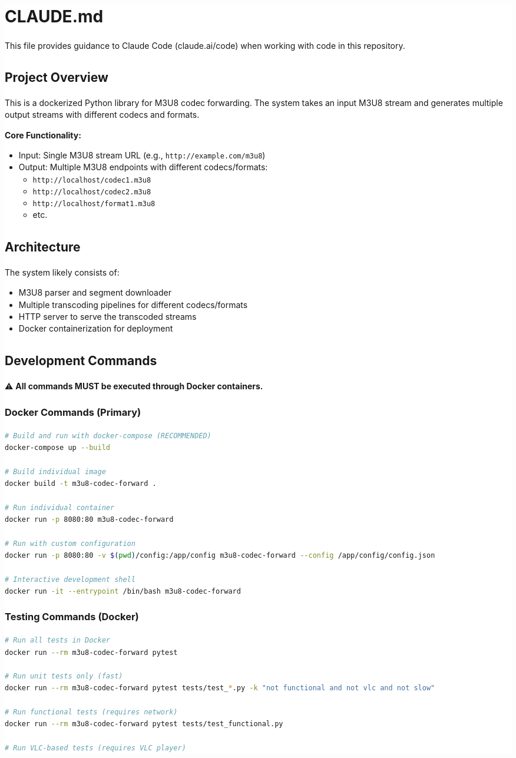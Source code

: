 # CLAUDE.md

This file provides guidance to Claude Code (claude.ai/code) when working with code in this repository.

## Project Overview

This is a dockerized Python library for M3U8 codec forwarding. The system takes an input M3U8 stream and generates multiple output streams with different codecs and formats.

**Core Functionality:**
- Input: Single M3U8 stream URL (e.g., `http://example.com/m3u8`)
- Output: Multiple M3U8 endpoints with different codecs/formats:
  - `http://localhost/codec1.m3u8`
  - `http://localhost/codec2.m3u8` 
  - `http://localhost/format1.m3u8`
  - etc.

## Architecture

The system likely consists of:
- M3U8 parser and segment downloader
- Multiple transcoding pipelines for different codecs/formats
- HTTP server to serve the transcoded streams
- Docker containerization for deployment

## Development Commands

⚠️ **All commands MUST be executed through Docker containers.**

### Docker Commands (Primary)
```bash
# Build and run with docker-compose (RECOMMENDED)
docker-compose up --build

# Build individual image
docker build -t m3u8-codec-forward .

# Run individual container
docker run -p 8080:80 m3u8-codec-forward

# Run with custom configuration
docker run -p 8080:80 -v $(pwd)/config:/app/config m3u8-codec-forward --config /app/config/config.json

# Interactive development shell
docker run -it --entrypoint /bin/bash m3u8-codec-forward
```

### Testing Commands (Docker)
```bash
# Run all tests in Docker
docker run --rm m3u8-codec-forward pytest

# Run unit tests only (fast)
docker run --rm m3u8-codec-forward pytest tests/test_*.py -k "not functional and not vlc and not slow"

# Run functional tests (requires network)
docker run --rm m3u8-codec-forward pytest tests/test_functional.py

# Run VLC-based tests (requires VLC player)
```